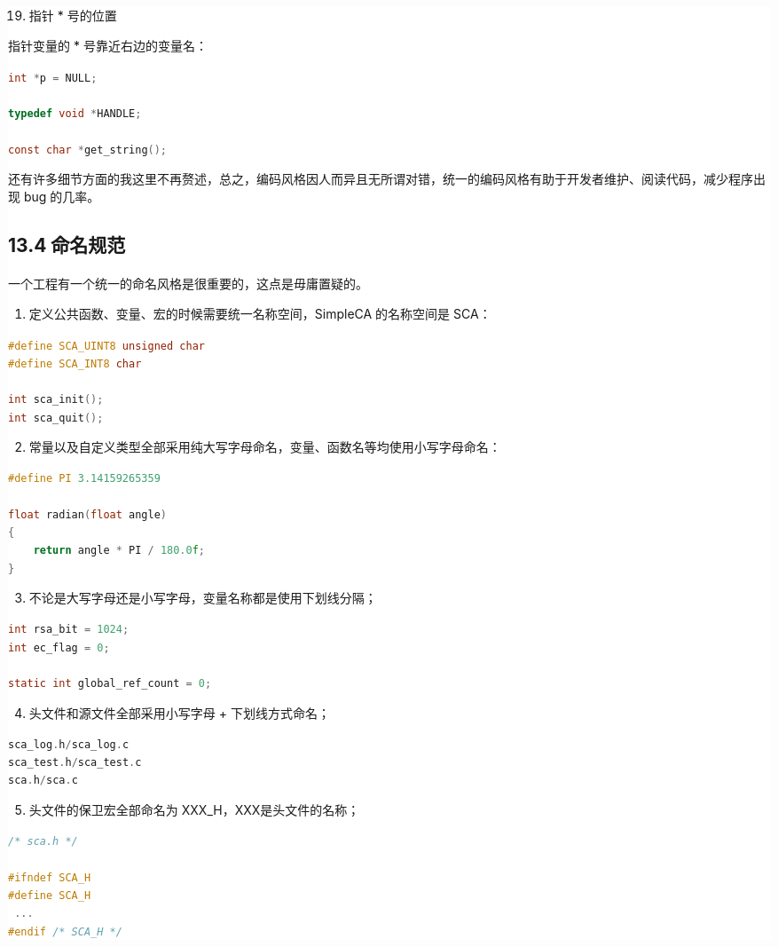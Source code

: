 
19. 指针 * 号的位置

指针变量的 * 号靠近右边的变量名：

``` C
int *p = NULL;

typedef void *HANDLE;

const char *get_string();
```

还有许多细节方面的我这里不再赘述，总之，编码风格因人而异且无所谓对错，统一的编码风格有助于开发者维护、阅读代码，减少程序出现 bug 的几率。

## 13.4 命名规范

一个工程有一个统一的命名风格是很重要的，这点是毋庸置疑的。

1. 定义公共函数、变量、宏的时候需要统一名称空间，SimpleCA 的名称空间是 SCA：
``` C
#define SCA_UINT8 unsigned char
#define SCA_INT8 char

int sca_init();
int sca_quit();
```

2. 常量以及自定义类型全部采用纯大写字母命名，变量、函数名等均使用小写字母命名：
``` C
#define PI 3.14159265359

float radian(float angle)
{
    return angle * PI / 180.0f;
}
```

3. 不论是大写字母还是小写字母，变量名称都是使用下划线分隔；
``` C
int rsa_bit = 1024;
int ec_flag = 0;

static int global_ref_count = 0;
```

4. 头文件和源文件全部采用小写字母 + 下划线方式命名；
``` C
sca_log.h/sca_log.c
sca_test.h/sca_test.c
sca.h/sca.c
```

5. 头文件的保卫宏全部命名为 XXX_H，XXX是头文件的名称；
``` C
/* sca.h */

#ifndef SCA_H
#define SCA_H 
 ...
#endif /* SCA_H */
```
